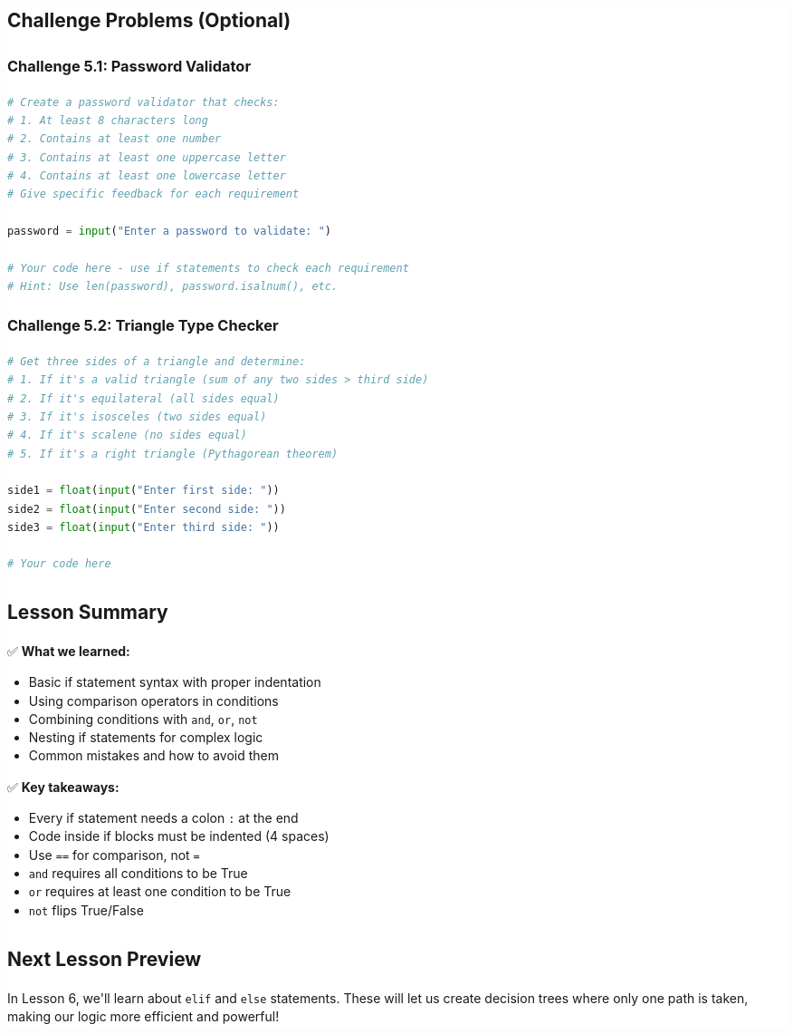 ## Challenge Problems (Optional)

### Challenge 5.1: Password Validator
```python
# Create a password validator that checks:
# 1. At least 8 characters long
# 2. Contains at least one number
# 3. Contains at least one uppercase letter
# 4. Contains at least one lowercase letter
# Give specific feedback for each requirement

password = input("Enter a password to validate: ")

# Your code here - use if statements to check each requirement
# Hint: Use len(password), password.isalnum(), etc.
```

### Challenge 5.2: Triangle Type Checker
```python
# Get three sides of a triangle and determine:
# 1. If it's a valid triangle (sum of any two sides > third side)
# 2. If it's equilateral (all sides equal)
# 3. If it's isosceles (two sides equal)
# 4. If it's scalene (no sides equal)
# 5. If it's a right triangle (Pythagorean theorem)

side1 = float(input("Enter first side: "))
side2 = float(input("Enter second side: "))
side3 = float(input("Enter third side: "))

# Your code here
```

## Lesson Summary

✅ **What we learned:**
- Basic if statement syntax with proper indentation
- Using comparison operators in conditions
- Combining conditions with `and`, `or`, `not`
- Nesting if statements for complex logic
- Common mistakes and how to avoid them

✅ **Key takeaways:**
- Every if statement needs a colon `:` at the end
- Code inside if blocks must be indented (4 spaces)
- Use `==` for comparison, not `=`
- `and` requires all conditions to be True
- `or` requires at least one condition to be True
- `not` flips True/False

## Next Lesson Preview
In Lesson 6, we'll learn about `elif` and `else` statements. These will let us create decision trees where only one path is taken, making our logic more efficient and powerful!
